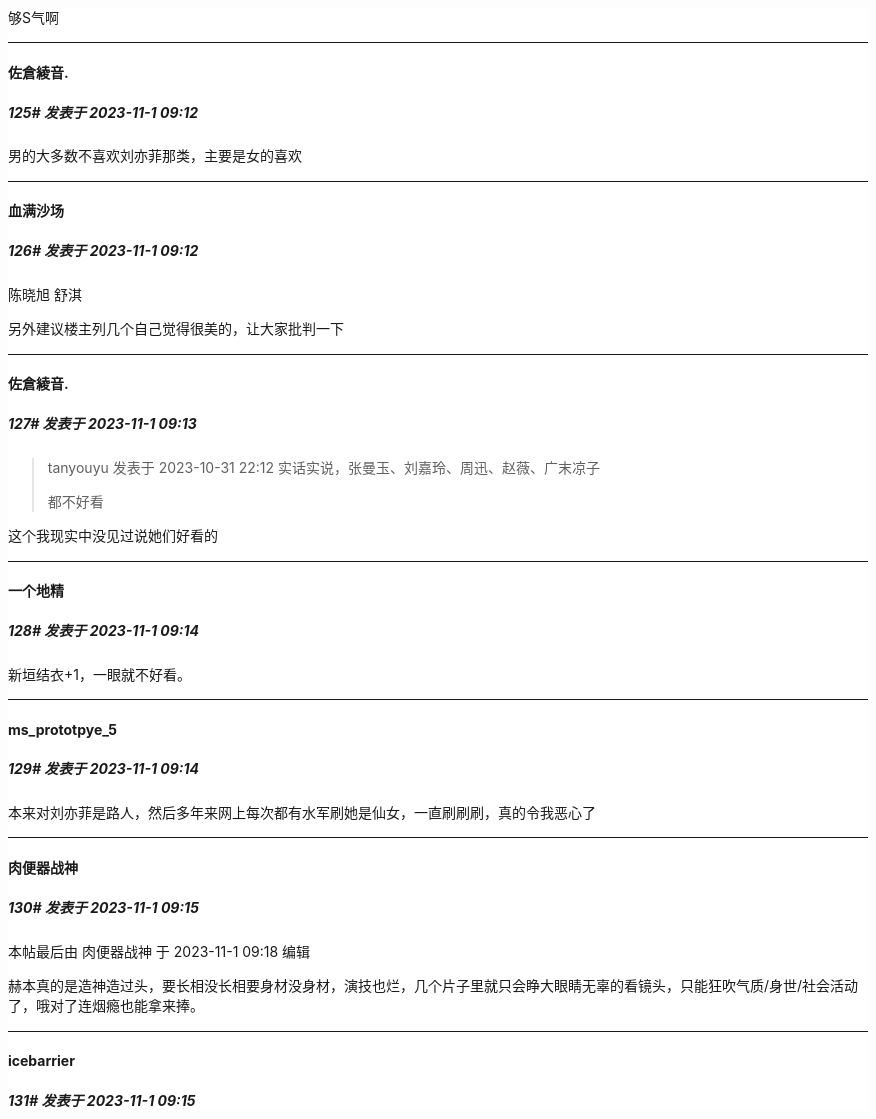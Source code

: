 够S气啊 

*****

####  佐倉綾音.  
##### 125#       发表于 2023-11-1 09:12

男的大多数不喜欢刘亦菲那类，主要是女的喜欢

*****

####  血满沙场  
##### 126#       发表于 2023-11-1 09:12

陈晓旭 舒淇

另外建议楼主列几个自己觉得很美的，让大家批判一下

*****

####  佐倉綾音.  
##### 127#       发表于 2023-11-1 09:13

<blockquote>tanyouyu 发表于 2023-10-31 22:12
实话实说，张曼玉、刘嘉玲、周迅、赵薇、广末凉子

都不好看</blockquote>
这个我现实中没见过说她们好看的


*****

####  一个地精  
##### 128#       发表于 2023-11-1 09:14

新垣结衣+1，一眼就不好看。

*****

####  ms_prototpye_5  
##### 129#       发表于 2023-11-1 09:14

本来对刘亦菲是路人，然后多年来网上每次都有水军刷她是仙女，一直刷刷刷，真的令我恶心了

*****

####  肉便器战神  
##### 130#       发表于 2023-11-1 09:15

 本帖最后由 肉便器战神 于 2023-11-1 09:18 编辑 

赫本真的是造神造过头，要长相没长相要身材没身材，演技也烂，几个片子里就只会睁大眼睛无辜的看镜头，只能狂吹气质/身世/社会活动了，哦对了连烟瘾也能拿来捧。

*****

####  icebarrier  
##### 131#       发表于 2023-11-1 09:15
